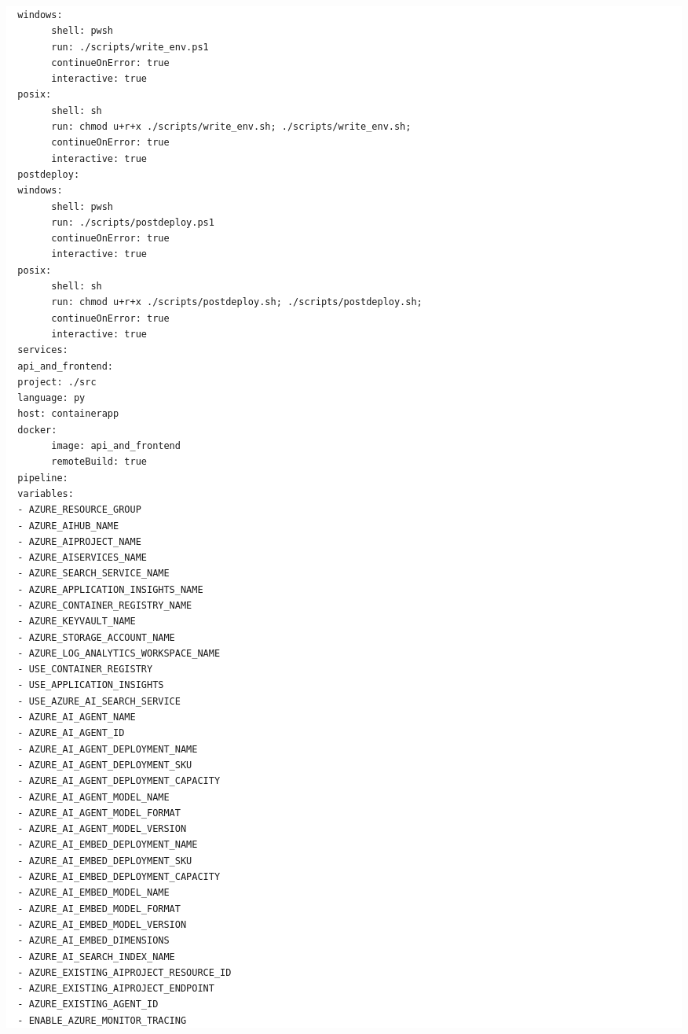       windows:
            shell: pwsh
            run: ./scripts/write_env.ps1
            continueOnError: true
            interactive: true
      posix:
            shell: sh
            run: chmod u+r+x ./scripts/write_env.sh; ./scripts/write_env.sh;
            continueOnError: true
            interactive: true
      postdeploy:
      windows:
            shell: pwsh
            run: ./scripts/postdeploy.ps1
            continueOnError: true
            interactive: true
      posix:
            shell: sh
            run: chmod u+r+x ./scripts/postdeploy.sh; ./scripts/postdeploy.sh;
            continueOnError: true
            interactive: true
      services:
      api_and_frontend:
      project: ./src
      language: py
      host: containerapp
      docker:
            image: api_and_frontend
            remoteBuild: true
      pipeline:
      variables:
      - AZURE_RESOURCE_GROUP
      - AZURE_AIHUB_NAME
      - AZURE_AIPROJECT_NAME
      - AZURE_AISERVICES_NAME
      - AZURE_SEARCH_SERVICE_NAME
      - AZURE_APPLICATION_INSIGHTS_NAME
      - AZURE_CONTAINER_REGISTRY_NAME
      - AZURE_KEYVAULT_NAME
      - AZURE_STORAGE_ACCOUNT_NAME
      - AZURE_LOG_ANALYTICS_WORKSPACE_NAME
      - USE_CONTAINER_REGISTRY
      - USE_APPLICATION_INSIGHTS
      - USE_AZURE_AI_SEARCH_SERVICE
      - AZURE_AI_AGENT_NAME
      - AZURE_AI_AGENT_ID
      - AZURE_AI_AGENT_DEPLOYMENT_NAME
      - AZURE_AI_AGENT_DEPLOYMENT_SKU
      - AZURE_AI_AGENT_DEPLOYMENT_CAPACITY
      - AZURE_AI_AGENT_MODEL_NAME
      - AZURE_AI_AGENT_MODEL_FORMAT
      - AZURE_AI_AGENT_MODEL_VERSION
      - AZURE_AI_EMBED_DEPLOYMENT_NAME
      - AZURE_AI_EMBED_DEPLOYMENT_SKU
      - AZURE_AI_EMBED_DEPLOYMENT_CAPACITY
      - AZURE_AI_EMBED_MODEL_NAME
      - AZURE_AI_EMBED_MODEL_FORMAT
      - AZURE_AI_EMBED_MODEL_VERSION
      - AZURE_AI_EMBED_DIMENSIONS
      - AZURE_AI_SEARCH_INDEX_NAME
      - AZURE_EXISTING_AIPROJECT_RESOURCE_ID
      - AZURE_EXISTING_AIPROJECT_ENDPOINT
      - AZURE_EXISTING_AGENT_ID
      - ENABLE_AZURE_MONITOR_TRACING